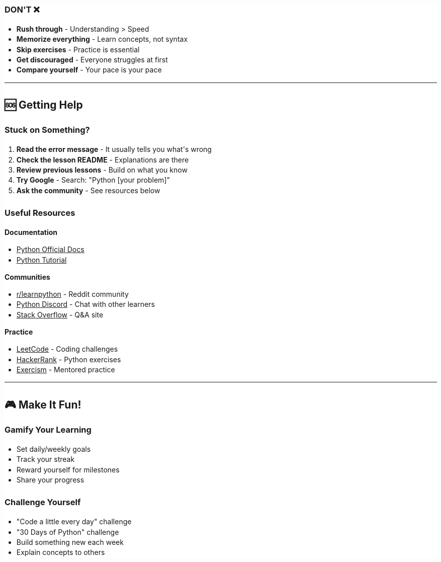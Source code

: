 ### DON'T ❌
- **Rush through** - Understanding > Speed
- **Memorize everything** - Learn concepts, not syntax
- **Skip exercises** - Practice is essential
- **Get discouraged** - Everyone struggles at first
- **Compare yourself** - Your pace is your pace

---

## 🆘 Getting Help

### Stuck on Something?

1. **Read the error message** - It usually tells you what's wrong
2. **Check the lesson README** - Explanations are there
3. **Review previous lessons** - Build on what you know
4. **Try Google** - Search: "Python [your problem]"
5. **Ask the community** - See resources below

### Useful Resources

**Documentation**
- [Python Official Docs](https://docs.python.org/3/)
- [Python Tutorial](https://docs.python.org/3/tutorial/)

**Communities**
- [r/learnpython](https://www.reddit.com/r/learnpython/) - Reddit community
- [Python Discord](https://discord.gg/python) - Chat with other learners
- [Stack Overflow](https://stackoverflow.com/questions/tagged/python) - Q&A site

**Practice**
- [LeetCode](https://leetcode.com/) - Coding challenges
- [HackerRank](https://www.hackerrank.com/domains/python) - Python exercises
- [Exercism](https://exercism.io/tracks/python) - Mentored practice

---

## 🎮 Make It Fun!

### Gamify Your Learning
- Set daily/weekly goals
- Track your streak
- Reward yourself for milestones
- Share your progress

### Challenge Yourself
- "Code a little every day" challenge
- "30 Days of Python" challenge
- Build something new each week
- Explain concepts to others
